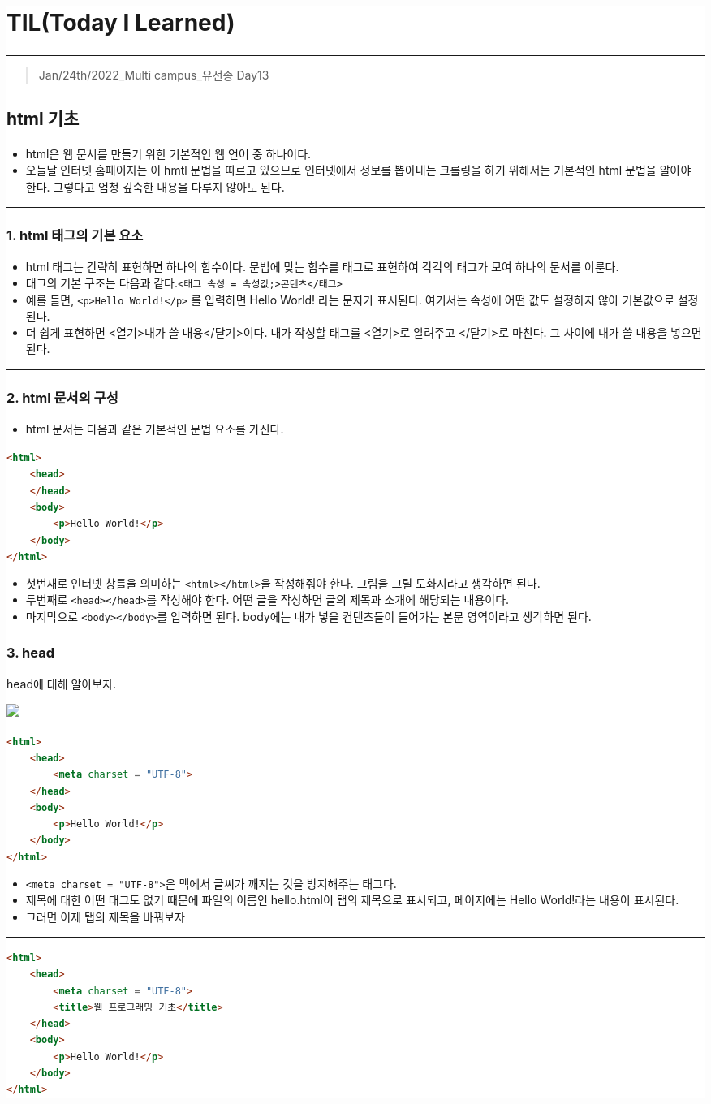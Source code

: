 # TIL(Today I Learned)

___

> Jan/24th/2022_Multi campus_유선종 Day13
## html 기초
- html은 웹 문서를 만들기 위한 기본적인 웹 언어 중 하나이다. 
- 오늘날 인터넷 홈페이지는 이 hmtl 문법을 따르고 있으므로 인터넷에서 정보를 뽑아내는 크롤링을 하기 위해서는 기본적인 html 문법을 알아야 한다. 그렇다고 엄청 깊숙한 내용을 다루지 않아도 된다.
___

### 1. html 태그의 기본 요소
 - html 태그는 간략히 표현하면 하나의 함수이다. 문법에 맞는 함수를 태그로 표현하여 각각의 태그가 모여 하나의 문서를 이룬다.
 - 태그의 기본 구조는 다음과 같다.`<태그 속성 = 속성값;>콘텐츠</태그>`
 - 예를 들면, `<p>Hello World!</p>` 를 입력하면 Hello World! 라는 문자가 표시된다. 여기서는 속성에 어떤 값도 설정하지 않아 기본값으로 설정된다.
 - 더 쉽게 표현하면 <열기>내가 쓸 내용</닫기>이다. 내가 작성할 태그를 <열기>로 알려주고 </닫기>로 마친다. 그 사이에 내가 쓸 내용을 넣으면 된다.
___
### 2. html 문서의 구성
 - html 문서는 다음과 같은 기본적인 문법 요소를 가진다.
```html
<html>
    <head>
    </head>
    <body>
        <p>Hello World!</p> 
    </body>
</html>
```
- 첫번재로 인터넷 창틀을 의미하는 `<html></html>`을 작성해줘야 한다. 그림을 그릴 도화지라고 생각하면 된다.
- 두번째로 `<head></head>`를 작성해야 한다. 어떤 글을 작성하면 글의 제목과 소개에 해당되는 내용이다.
- 마지막으로 `<body></body>`를 입력하면 된다. body에는 내가 넣을 컨텐츠들이 들어가는 본문 영역이라고 생각하면 된다. 

### 3. head
head에 대해 알아보자.

<img src="https://user-images.githubusercontent.com/97590480/150734090-77cd1387-a631-482d-9191-6f4c0e575dd1.png">

```html
<html>
    <head>
        <meta charset = "UTF-8">
    </head>
    <body>
        <p>Hello World!</p> 
    </body>
</html>
```
- `<meta charset = "UTF-8">`은 맥에서 글씨가 깨지는 것을 방지해주는 태그다.
- 제목에 대한 어떤 태그도 없기 때문에 파일의 이름인 hello.html이 탭의 제목으로 표시되고, 페이지에는 Hello World!라는 내용이 표시된다.
- 그러면 이제 탭의 제목을 바꿔보자
___
```html
<html>
    <head>
        <meta charset = "UTF-8">
        <title>웹 프로그래밍 기초</title>
    </head>
    <body>
        <p>Hello World!</p> 
    </body>
</html>
```